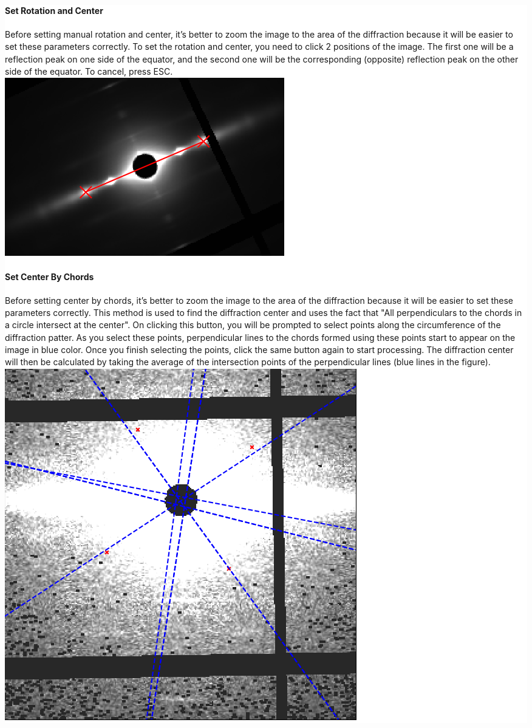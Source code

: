 #### Set Rotation and Center
Before setting manual rotation and center, it’s better to zoom the image to the area of the diffraction because it will be easier to set these parameters correctly. To set the rotation and center, you need to click 2 positions of the image. The first one will be a reflection peak on one side of the equator, and the second one will be the corresponding (opposite) reflection peak on the other side of the equator. To cancel, press ESC.<br/>
![-](../../images/PT/center.png)

#### Set Center By Chords
Before setting center by chords, it’s better to zoom the image to the area of the diffraction because it will be easier to set these parameters correctly. This method is used to find the diffraction center and uses the fact that "All perpendiculars to the chords in a circle intersect at the center". On clicking this button, you will be prompted to select points along the circumference of the diffraction patter. As you select these points, perpendicular lines to the chords formed using these points start to appear on the image in blue color.  Once you finish selecting the points, click the same button again to start processing. The diffraction center will then be calculated by taking the average of the intersection points of the perpendicular lines (blue lines in the figure).<br/>
![-](../../images/PT/chords.png)
